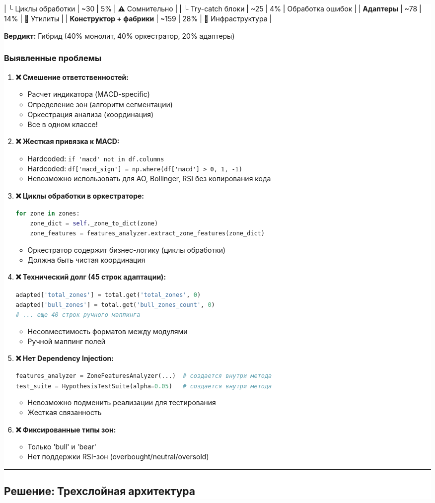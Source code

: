 | └ Циклы обработки | ~30 | 5% | ⚠️ Сомнительно |
| └ Try-catch блоки | ~25 | 4% | Обработка ошибок |
| **Адаптеры** | ~78 | 14% | 🔧 Утилиты |
| **Конструктор + фабрики** | ~159 | 28% | 🔧 Инфраструктура |

**Вердикт:** Гибрид (40% монолит, 40% оркестратор, 20% адаптеры)

### Выявленные проблемы

1. **❌ Смешение ответственностей:**
   - Расчет индикатора (MACD-specific)
   - Определение зон (алгоритм сегментации)
   - Оркестрация анализа (координация)
   - Все в одном классе!

2. **❌ Жесткая привязка к MACD:**
   - Hardcoded: `if 'macd' not in df.columns`
   - Hardcoded: `df['macd_sign'] = np.where(df['macd'] > 0, 1, -1)`
   - Невозможно использовать для AO, Bollinger, RSI без копирования кода

3. **❌ Циклы обработки в оркестраторе:**
   ```python
   for zone in zones:
       zone_dict = self._zone_to_dict(zone)
       zone_features = features_analyzer.extract_zone_features(zone_dict)
   ```
   - Оркестратор содержит бизнес-логику (циклы обработки)
   - Должна быть чистая координация

4. **❌ Технический долг (45 строк адаптации):**
   ```python
   adapted['total_zones'] = total.get('total_zones', 0)
   adapted['bull_zones'] = total.get('bull_zones_count', 0)
   # ... еще 40 строк ручного маппинга
   ```
   - Несовместимость форматов между модулями
   - Ручной маппинг полей

5. **❌ Нет Dependency Injection:**
   ```python
   features_analyzer = ZoneFeaturesAnalyzer(...)  # создается внутри метода
   test_suite = HypothesisTestSuite(alpha=0.05)   # создается внутри метода
   ```
   - Невозможно подменить реализации для тестирования
   - Жесткая связанность

6. **❌ Фиксированные типы зон:**
   - Только 'bull' и 'bear'
   - Нет поддержки RSI-зон (overbought/neutral/oversold)

---

<a name="решение"></a>
## Решение: Трехслойная архитектура
